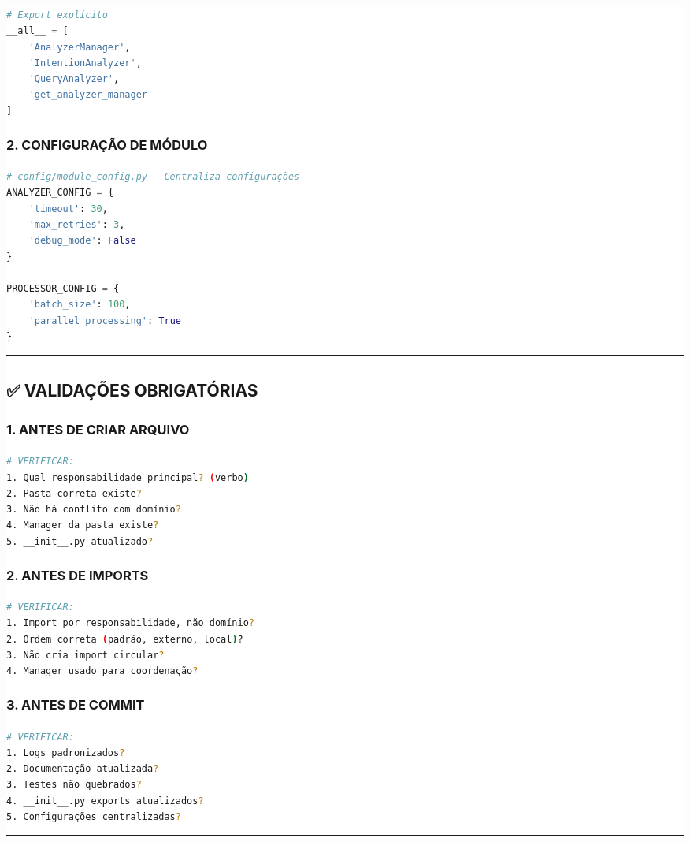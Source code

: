 ```python
# Export explícito
__all__ = [
    'AnalyzerManager',
    'IntentionAnalyzer', 
    'QueryAnalyzer',
    'get_analyzer_manager'
]
```

### **2. CONFIGURAÇÃO DE MÓDULO**
```python
# config/module_config.py - Centraliza configurações
ANALYZER_CONFIG = {
    'timeout': 30,
    'max_retries': 3,
    'debug_mode': False
}

PROCESSOR_CONFIG = {
    'batch_size': 100,
    'parallel_processing': True
}
```

---

## ✅ VALIDAÇÕES OBRIGATÓRIAS

### **1. ANTES DE CRIAR ARQUIVO**
```bash
# VERIFICAR:
1. Qual responsabilidade principal? (verbo)
2. Pasta correta existe?
3. Não há conflito com domínio?
4. Manager da pasta existe?
5. __init__.py atualizado?
```

### **2. ANTES DE IMPORTS**
```bash
# VERIFICAR:
1. Import por responsabilidade, não domínio?
2. Ordem correta (padrão, externo, local)?
3. Não cria import circular?
4. Manager usado para coordenação?
```

### **3. ANTES DE COMMIT**
```bash
# VERIFICAR:
1. Logs padronizados?
2. Documentação atualizada?
3. Testes não quebrados?
4. __init__.py exports atualizados?
5. Configurações centralizadas?
```

---